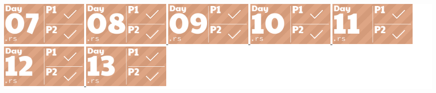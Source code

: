   <img src=".aoc_tiles/tiles/2024/07.png" width="161px">
</a>
<a href="src/2024/q08.rs">
  <img src=".aoc_tiles/tiles/2024/08.png" width="161px">
</a>
<a href="src/2024/q09.rs">
  <img src=".aoc_tiles/tiles/2024/09.png" width="161px">
</a>
<a href="src/2024/q10.rs">
  <img src=".aoc_tiles/tiles/2024/10.png" width="161px">
</a>
<a href="src/2024/q11.rs">
  <img src=".aoc_tiles/tiles/2024/11.png" width="161px">
</a>
<a href="src/2024/q12.rs">
  <img src=".aoc_tiles/tiles/2024/12.png" width="161px">
</a>
<a href="src/2024/q13.rs">
  <img src=".aoc_tiles/tiles/2024/13.png" width="161px">
</a>
<a href="src/2024/q14.rs">